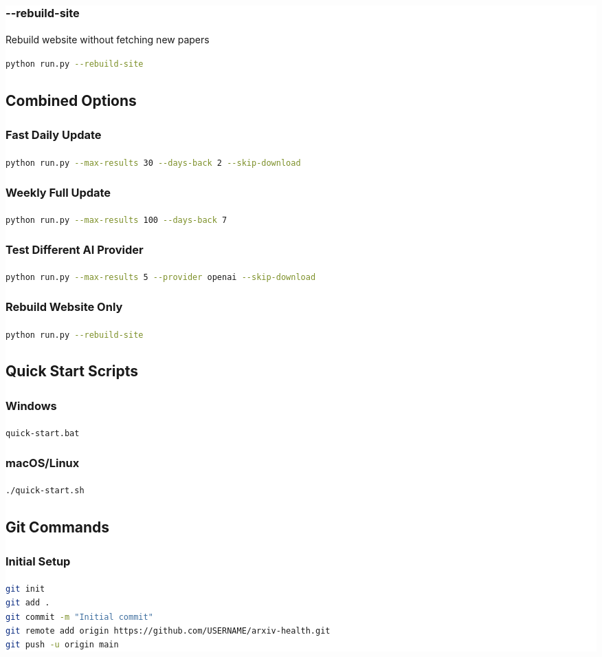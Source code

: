 ### --rebuild-site
Rebuild website without fetching new papers
```bash
python run.py --rebuild-site
```

## Combined Options

### Fast Daily Update
```bash
python run.py --max-results 30 --days-back 2 --skip-download
```

### Weekly Full Update
```bash
python run.py --max-results 100 --days-back 7
```

### Test Different AI Provider
```bash
python run.py --max-results 5 --provider openai --skip-download
```

### Rebuild Website Only
```bash
python run.py --rebuild-site
```

## Quick Start Scripts

### Windows
```cmd
quick-start.bat
```

### macOS/Linux
```bash
./quick-start.sh
```

## Git Commands

### Initial Setup
```bash
git init
git add .
git commit -m "Initial commit"
git remote add origin https://github.com/USERNAME/arxiv-health.git
git push -u origin main
```
